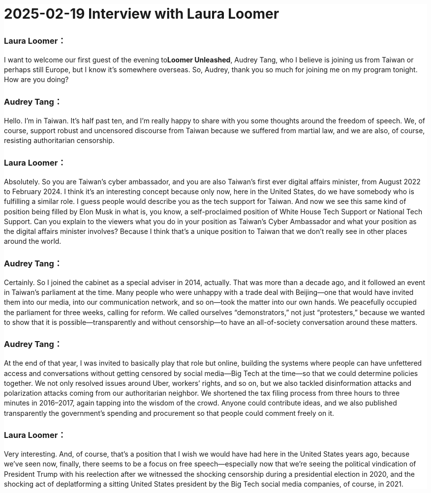 # 2025-02-19 Interview with Laura Loomer

### Laura Loomer：

I want to welcome our first guest of the evening to**Loomer Unleashed**, Audrey Tang, who I believe is joining us from Taiwan or perhaps still Europe, but I know it’s somewhere overseas. So, Audrey, thank you so much for joining me on my program tonight. How are you doing?

### Audrey Tang：

Hello. I’m in Taiwan. It’s half past ten, and I’m really happy to share with you some thoughts around the freedom of speech. We, of course, support robust and uncensored discourse from Taiwan because we suffered from martial law, and we are also, of course, resisting authoritarian censorship.

### Laura Loomer：

Absolutely. So you are Taiwan’s cyber ambassador, and you are also Taiwan’s first ever digital affairs minister, from August 2022 to February 2024. I think it’s an interesting concept because only now, here in the United States, do we have somebody who is fulfilling a similar role. I guess people would describe you as the tech support for Taiwan. And now we see this same kind of position being filled by Elon Musk in what is, you know, a self-proclaimed position of White House Tech Support or National Tech Support. Can you explain to the viewers what you do in your position as Taiwan’s Cyber Ambassador and what your position as the digital affairs minister involves? Because I think that’s a unique position to Taiwan that we don’t really see in other places around the world.

### Audrey Tang：

Certainly. So I joined the cabinet as a special adviser in 2014, actually. That was more than a decade ago, and it followed an event in Taiwan’s parliament at the time. Many people who were unhappy with a trade deal with Beijing—one that would have invited them into our media, into our communication network, and so on—took the matter into our own hands. We peacefully occupied the parliament for three weeks, calling for reform. We called ourselves “demonstrators,” not just “protesters,” because we wanted to show that it is possible—transparently and without censorship—to have an all-of-society conversation around these matters.

### Audrey Tang：

At the end of that year, I was invited to basically play that role but online, building the systems where people can have unfettered access and conversations without getting censored by social media—Big Tech at the time—so that we could determine policies together. We not only resolved issues around Uber, workers’ rights, and so on, but we also tackled disinformation attacks and polarization attacks coming from our authoritarian neighbor. We shortened the tax filing process from three hours to three minutes in 2016–2017, again tapping into the wisdom of the crowd. Anyone could contribute ideas, and we also published transparently the government’s spending and procurement so that people could comment freely on it.

### Laura Loomer：

Very interesting. And, of course, that’s a position that I wish we would have had here in the United States years ago, because we’ve seen now, finally, there seems to be a focus on free speech—especially now that we’re seeing the political vindication of President Trump with his reelection after we witnessed the shocking censorship during a presidential election in 2020, and the shocking act of deplatforming a sitting United States president by the Big Tech social media companies, of course, in 2021.

